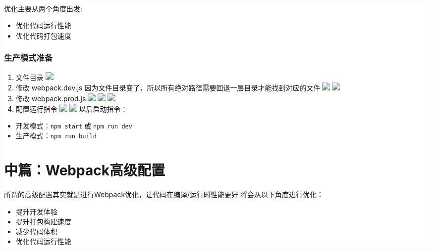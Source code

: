 优化主要从两个角度出发:
+ 优化代码运行性能
+ 优化代码打包速度

### 生产模式准备
1. 文件目录
![](https://cdn.jsdelivr.net/gh/qw-null/BlogImages/20220703223601.png)
2. 修改 webpack.dev.js
因为文件目录变了，所以所有绝对路径需要回退一层目录才能找到对应的文件
![](https://cdn.jsdelivr.net/gh/qw-null/BlogImages/20220703223718.png)
![](https://cdn.jsdelivr.net/gh/qw-null/BlogImages/20220703223853.png)
3. 修改 webpack.prod.js
![](https://cdn.jsdelivr.net/gh/qw-null/BlogImages/20220703223821.png)
![](https://cdn.jsdelivr.net/gh/qw-null/BlogImages/20220703223930.png)
![](https://cdn.jsdelivr.net/gh/qw-null/BlogImages/20220703224542.png)
4. 配置运行指令
![](https://cdn.jsdelivr.net/gh/qw-null/BlogImages/20220703224542.png)
![](https://cdn.jsdelivr.net/gh/qw-null/BlogImages/20220703224634.png)
以后启动指令：
+ 开发模式：```npm start``` 或 ```npm run dev```
+ 生产模式：```npm run build```

# 中篇：Webpack高级配置
所谓的高级配置其实就是进行Webpack优化，让代码在编译/运行时性能更好
将会从以下角度进行优化：
+ 提升开发体验
+ 提升打包构建速度
+ 减少代码体积
+ 优化代码运行性能
